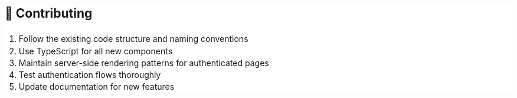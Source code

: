 ## 🤝 Contributing

1. Follow the existing code structure and naming conventions
2. Use TypeScript for all new components
3. Maintain server-side rendering patterns for authenticated pages
4. Test authentication flows thoroughly
5. Update documentation for new features
